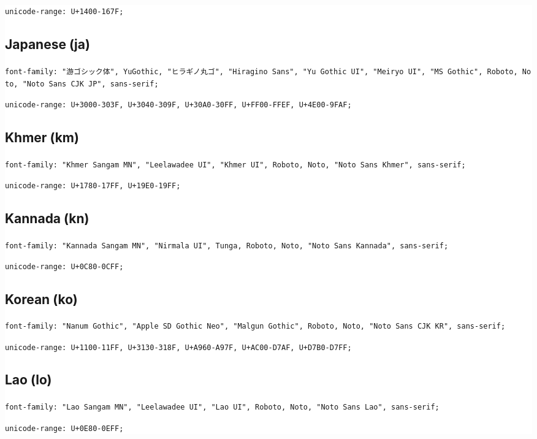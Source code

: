 ```
unicode-range: U+1400-167F;
```

## Japanese (ja)

```
font-family: "游ゴシック体", YuGothic, "ヒラギノ丸ゴ", "Hiragino Sans", "Yu Gothic UI", "Meiryo UI", "MS Gothic", Roboto, Noto, "Noto Sans CJK JP", sans-serif;
```

```
unicode-range: U+3000-303F, U+3040-309F, U+30A0-30FF, U+FF00-FFEF, U+4E00-9FAF;
```

## Khmer (km)

```
font-family: "Khmer Sangam MN", "Leelawadee UI", "Khmer UI", Roboto, Noto, "Noto Sans Khmer", sans-serif;
```

```
unicode-range: U+1780-17FF, U+19E0-19FF;
```

## Kannada (kn)

```
font-family: "Kannada Sangam MN", "Nirmala UI", Tunga, Roboto, Noto, "Noto Sans Kannada", sans-serif;
```

```
unicode-range: U+0C80-0CFF;
```

## Korean (ko)

```
font-family: "Nanum Gothic", "Apple SD Gothic Neo", "Malgun Gothic", Roboto, Noto, "Noto Sans CJK KR", sans-serif;
```

```
unicode-range: U+1100-11FF, U+3130-318F, U+A960-A97F, U+AC00-D7AF, U+D7B0-D7FF;
```

## Lao (lo)

```
font-family: "Lao Sangam MN", "Leelawadee UI", "Lao UI", Roboto, Noto, "Noto Sans Lao", sans-serif;
```

```
unicode-range: U+0E80-0EFF;
```
